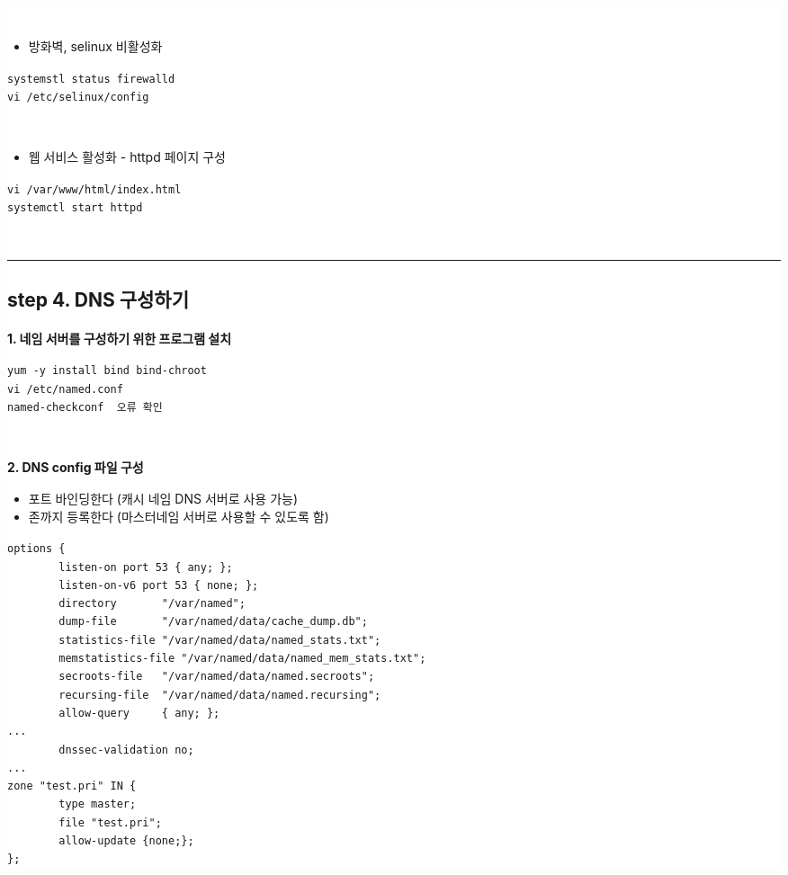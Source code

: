 <br>

* 방화벽, selinux 비활성화

```shell
systemstl status firewalld
vi /etc/selinux/config
```

<br>

* 웹 서비스 활성화 - httpd 페이지 구성

```shell
vi /var/www/html/index.html
systemctl start httpd
```

<br>
<hr>

## step 4. DNS 구성하기

**1. 네임 서버를 구성하기 위한 프로그램 설치**

```shell
yum -y install bind bind-chroot
vi /etc/named.conf
named-checkconf  오류 확인
```

<br>

**2. DNS config 파일 구성**
* 포트 바인딩한다 (캐시 네임 DNS 서버로 사용 가능)
* 존까지 등록한다 (마스터네임 서버로 사용할 수 있도록 함)

```shell
options {
        listen-on port 53 { any; };
        listen-on-v6 port 53 { none; };
        directory       "/var/named";
        dump-file       "/var/named/data/cache_dump.db";
        statistics-file "/var/named/data/named_stats.txt";
        memstatistics-file "/var/named/data/named_mem_stats.txt";
        secroots-file   "/var/named/data/named.secroots";
        recursing-file  "/var/named/data/named.recursing";
        allow-query     { any; };
...
        dnssec-validation no;
...
zone "test.pri" IN {
        type master;
        file "test.pri";
        allow-update {none;};
};
```
